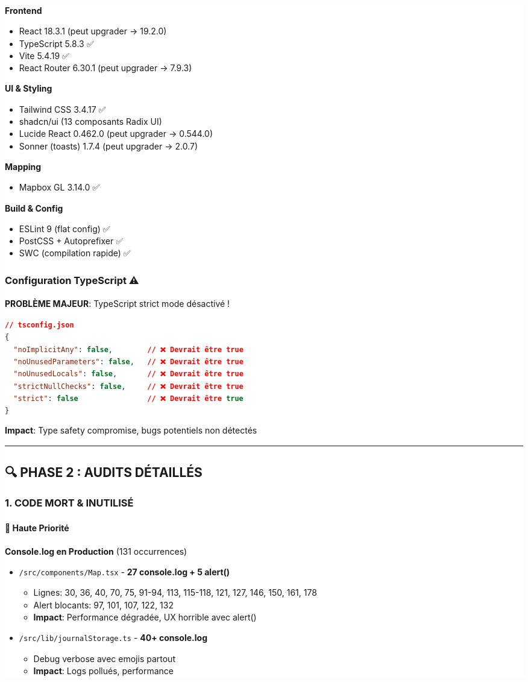 **Frontend**
- React 18.3.1 (peut upgrader → 19.2.0)
- TypeScript 5.8.3 ✅
- Vite 5.4.19 ✅
- React Router 6.30.1 (peut upgrader → 7.9.3)

**UI & Styling**
- Tailwind CSS 3.4.17 ✅
- shadcn/ui (13 composants Radix UI)
- Lucide React 0.462.0 (peut upgrader → 0.544.0)
- Sonner (toasts) 1.7.4 (peut upgrader → 2.0.7)

**Mapping**
- Mapbox GL 3.14.0 ✅

**Build & Config**
- ESLint 9 (flat config) ✅
- PostCSS + Autoprefixer ✅
- SWC (compilation rapide) ✅

### Configuration TypeScript ⚠️

**PROBLÈME MAJEUR**: TypeScript strict mode désactivé !

```json
// tsconfig.json
{
  "noImplicitAny": false,        // ❌ Devrait être true
  "noUnusedParameters": false,   // ❌ Devrait être true
  "noUnusedLocals": false,       // ❌ Devrait être true
  "strictNullChecks": false,     // ❌ Devrait être true
  "strict": false                // ❌ Devrait être true
}
```

**Impact**: Type safety compromise, bugs potentiels non détectés

---

## 🔍 PHASE 2 : AUDITS DÉTAILLÉS

### 1. CODE MORT & INUTILISÉ

#### 🔴 Haute Priorité

**Console.log en Production** (131 occurrences)
- `/src/components/Map.tsx` - **27 console.log + 5 alert()**
  - Lignes: 30, 36, 40, 70, 75, 91-94, 113, 115-118, 121, 127, 146, 150, 161, 178
  - Alert blocants: 97, 101, 107, 122, 132
  - **Impact**: Performance dégradée, UX horrible avec alert()

- `/src/lib/journalStorage.ts` - **40+ console.log**
  - Debug verbose avec emojis partout
  - **Impact**: Logs pollués, performance
